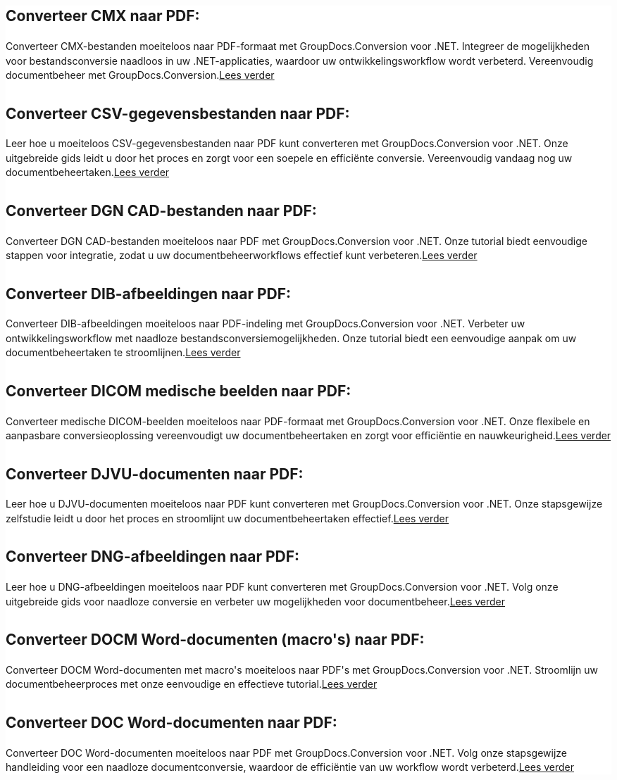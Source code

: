 ## Converteer CMX naar PDF:
 Converteer CMX-bestanden moeiteloos naar PDF-formaat met GroupDocs.Conversion voor .NET. Integreer de mogelijkheden voor bestandsconversie naadloos in uw .NET-applicaties, waardoor uw ontwikkelingsworkflow wordt verbeterd. Vereenvoudig documentbeheer met GroupDocs.Conversion.[Lees verder](./convert-cmx-to-pdf/)

## Converteer CSV-gegevensbestanden naar PDF:
 Leer hoe u moeiteloos CSV-gegevensbestanden naar PDF kunt converteren met GroupDocs.Conversion voor .NET. Onze uitgebreide gids leidt u door het proces en zorgt voor een soepele en efficiënte conversie. Vereenvoudig vandaag nog uw documentbeheertaken.[Lees verder](./convert-csv-to-pdf/)

## Converteer DGN CAD-bestanden naar PDF:
Converteer DGN CAD-bestanden moeiteloos naar PDF met GroupDocs.Conversion voor .NET. Onze tutorial biedt eenvoudige stappen voor integratie, zodat u uw documentbeheerworkflows effectief kunt verbeteren.[Lees verder](./convert-dgn-to-pdf/)

## Converteer DIB-afbeeldingen naar PDF:
 Converteer DIB-afbeeldingen moeiteloos naar PDF-indeling met GroupDocs.Conversion voor .NET. Verbeter uw ontwikkelingsworkflow met naadloze bestandsconversiemogelijkheden. Onze tutorial biedt een eenvoudige aanpak om uw documentbeheertaken te stroomlijnen.[Lees verder](./convert-dib-to-pdf/)

## Converteer DICOM medische beelden naar PDF:
 Converteer medische DICOM-beelden moeiteloos naar PDF-formaat met GroupDocs.Conversion voor .NET. Onze flexibele en aanpasbare conversieoplossing vereenvoudigt uw documentbeheertaken en zorgt voor efficiëntie en nauwkeurigheid.[Lees verder](./convert-dicom-to-pdf/)

## Converteer DJVU-documenten naar PDF:
Leer hoe u DJVU-documenten moeiteloos naar PDF kunt converteren met GroupDocs.Conversion voor .NET. Onze stapsgewijze zelfstudie leidt u door het proces en stroomlijnt uw documentbeheertaken effectief.[Lees verder](./convert-djvu-to-pdf/)

## Converteer DNG-afbeeldingen naar PDF:
 Leer hoe u DNG-afbeeldingen moeiteloos naar PDF kunt converteren met GroupDocs.Conversion voor .NET. Volg onze uitgebreide gids voor naadloze conversie en verbeter uw mogelijkheden voor documentbeheer.[Lees verder](./convert-dng-to-pdf/)

## Converteer DOCM Word-documenten (macro's) naar PDF:
 Converteer DOCM Word-documenten met macro's moeiteloos naar PDF's met GroupDocs.Conversion voor .NET. Stroomlijn uw documentbeheerproces met onze eenvoudige en effectieve tutorial.[Lees verder](./convert-docm-to-pdf/)

## Converteer DOC Word-documenten naar PDF:
 Converteer DOC Word-documenten moeiteloos naar PDF met GroupDocs.Conversion voor .NET. Volg onze stapsgewijze handleiding voor een naadloze documentconversie, waardoor de efficiëntie van uw workflow wordt verbeterd.[Lees verder](./convert-doc-to-pdf/)
